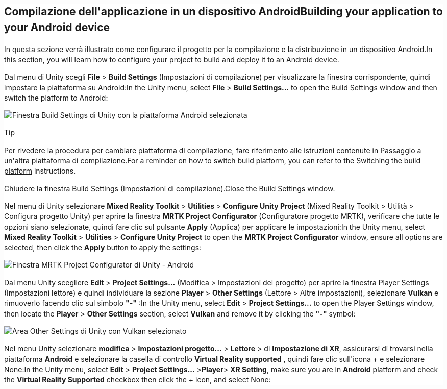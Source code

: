## <a name="building-your-application-to-your-android-device"></a><span data-ttu-id="be4e9-137">Compilazione dell'applicazione in un dispositivo Android</span><span class="sxs-lookup"><span data-stu-id="be4e9-137">Building your application to your Android device</span></span>

<span data-ttu-id="be4e9-138">In questa sezione verrà illustrato come configurare il progetto per la compilazione e la distribuzione in un dispositivo Android.</span><span class="sxs-lookup"><span data-stu-id="be4e9-138">In this section, you will learn how to configure your project to build and deploy it to an Android device.</span></span>

<span data-ttu-id="be4e9-139">Dal menu di Unity scegli **File** > **Build Settings** (Impostazioni di compilazione) per visualizzare la finestra corrispondente, quindi impostare la piattaforma su Android:</span><span class="sxs-lookup"><span data-stu-id="be4e9-139">In the Unity menu, select **File** > **Build Settings...** to open the Build Settings window and then switch the platform to Android:</span></span>

![Finestra Build Settings di Unity con la piattaforma Android selezionata](images/mr-learning-asa/asa-05-section3-step1-1.png)

> [!TIP]
> <span data-ttu-id="be4e9-141">Per rivedere la procedura per cambiare piattaforma di compilazione, fare riferimento alle istruzioni contenute in [Passaggio a un'altra piattaforma di compilazione](mr-learning-base-02.md#switching-the-build-platform).</span><span class="sxs-lookup"><span data-stu-id="be4e9-141">For a reminder on how to switch build platform, you can refer to the [Switching the build platform](mr-learning-base-02.md#switching-the-build-platform) instructions.</span></span>

<span data-ttu-id="be4e9-142">Chiudere la finestra Build Settings (Impostazioni di compilazione).</span><span class="sxs-lookup"><span data-stu-id="be4e9-142">Close the Build Settings window.</span></span>

<span data-ttu-id="be4e9-143">Nel menu di Unity selezionare **Mixed Reality Toolkit** > **Utilities** > **Configure Unity Project** (Mixed Reality Toolkit > Utilità > Configura progetto Unity) per aprire la finestra **MRTK Project Configurator** (Configuratore progetto MRTK), verificare che tutte le opzioni siano selezionate, quindi fare clic sul pulsante **Apply** (Applica) per applicare le impostazioni:</span><span class="sxs-lookup"><span data-stu-id="be4e9-143">In the Unity menu, select **Mixed Reality Toolkit** > **Utilities** > **Configure Unity Project** to open the **MRTK Project Configurator** window, ensure all options are selected, then click the **Apply** button to apply the settings:</span></span>

![Finestra MRTK Project Configurator di Unity - Android](images/mr-learning-asa/asa-05-section3-step1-2.png)

<span data-ttu-id="be4e9-145">Dal menu Unity scegliere **Edit** > **Project Settings...** (Modifica > Impostazioni del progetto) per aprire la finestra Player Settings (Impostazioni lettore) e quindi individuare la sezione **Player** >  **Other Settings** (Lettore > Altre impostazioni), selezionare **Vulkan** e rimuoverlo facendo clic sul simbolo **"-"** :</span><span class="sxs-lookup"><span data-stu-id="be4e9-145">In the Unity menu, select **Edit** > **Project Settings...** to open the Player Settings window, then locate the **Player** >  **Other Settings** section, select **Vulkan** and remove it by clicking the **"-"** symbol:</span></span>

![Area Other Settings di Unity con Vulkan selezionato](images/mr-learning-asa/asa-05-section3-step1-3.png)

<span data-ttu-id="be4e9-147">Nel menu Unity selezionare **modifica**  >  **Impostazioni progetto...**  > **Lettore** >  di **Impostazione di XR**, assicurarsi di trovarsi nella piattaforma **Android** e selezionare la casella di controllo **Virtual Reality supported** , quindi fare clic sull'icona + e selezionare None:</span><span class="sxs-lookup"><span data-stu-id="be4e9-147">In the Unity menu, select **Edit** > **Project Settings...** >**Player**> **XR Setting**, make sure you are in **Android** platform and check the **Virtual Reality Supported** checkbox then click the + icon, and select None:</span></span>
